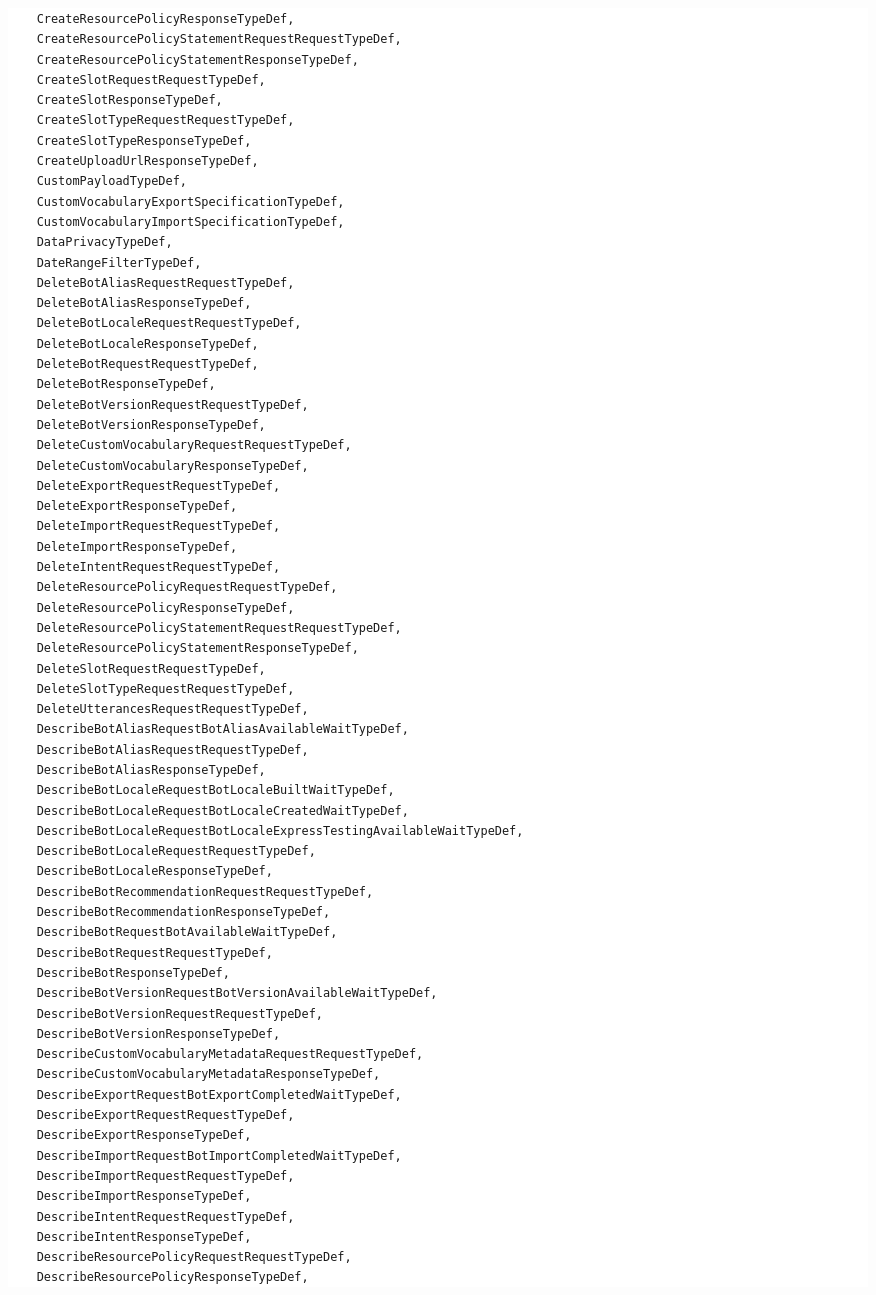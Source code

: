 ```python
    CreateResourcePolicyResponseTypeDef,
    CreateResourcePolicyStatementRequestRequestTypeDef,
    CreateResourcePolicyStatementResponseTypeDef,
    CreateSlotRequestRequestTypeDef,
    CreateSlotResponseTypeDef,
    CreateSlotTypeRequestRequestTypeDef,
    CreateSlotTypeResponseTypeDef,
    CreateUploadUrlResponseTypeDef,
    CustomPayloadTypeDef,
    CustomVocabularyExportSpecificationTypeDef,
    CustomVocabularyImportSpecificationTypeDef,
    DataPrivacyTypeDef,
    DateRangeFilterTypeDef,
    DeleteBotAliasRequestRequestTypeDef,
    DeleteBotAliasResponseTypeDef,
    DeleteBotLocaleRequestRequestTypeDef,
    DeleteBotLocaleResponseTypeDef,
    DeleteBotRequestRequestTypeDef,
    DeleteBotResponseTypeDef,
    DeleteBotVersionRequestRequestTypeDef,
    DeleteBotVersionResponseTypeDef,
    DeleteCustomVocabularyRequestRequestTypeDef,
    DeleteCustomVocabularyResponseTypeDef,
    DeleteExportRequestRequestTypeDef,
    DeleteExportResponseTypeDef,
    DeleteImportRequestRequestTypeDef,
    DeleteImportResponseTypeDef,
    DeleteIntentRequestRequestTypeDef,
    DeleteResourcePolicyRequestRequestTypeDef,
    DeleteResourcePolicyResponseTypeDef,
    DeleteResourcePolicyStatementRequestRequestTypeDef,
    DeleteResourcePolicyStatementResponseTypeDef,
    DeleteSlotRequestRequestTypeDef,
    DeleteSlotTypeRequestRequestTypeDef,
    DeleteUtterancesRequestRequestTypeDef,
    DescribeBotAliasRequestBotAliasAvailableWaitTypeDef,
    DescribeBotAliasRequestRequestTypeDef,
    DescribeBotAliasResponseTypeDef,
    DescribeBotLocaleRequestBotLocaleBuiltWaitTypeDef,
    DescribeBotLocaleRequestBotLocaleCreatedWaitTypeDef,
    DescribeBotLocaleRequestBotLocaleExpressTestingAvailableWaitTypeDef,
    DescribeBotLocaleRequestRequestTypeDef,
    DescribeBotLocaleResponseTypeDef,
    DescribeBotRecommendationRequestRequestTypeDef,
    DescribeBotRecommendationResponseTypeDef,
    DescribeBotRequestBotAvailableWaitTypeDef,
    DescribeBotRequestRequestTypeDef,
    DescribeBotResponseTypeDef,
    DescribeBotVersionRequestBotVersionAvailableWaitTypeDef,
    DescribeBotVersionRequestRequestTypeDef,
    DescribeBotVersionResponseTypeDef,
    DescribeCustomVocabularyMetadataRequestRequestTypeDef,
    DescribeCustomVocabularyMetadataResponseTypeDef,
    DescribeExportRequestBotExportCompletedWaitTypeDef,
    DescribeExportRequestRequestTypeDef,
    DescribeExportResponseTypeDef,
    DescribeImportRequestBotImportCompletedWaitTypeDef,
    DescribeImportRequestRequestTypeDef,
    DescribeImportResponseTypeDef,
    DescribeIntentRequestRequestTypeDef,
    DescribeIntentResponseTypeDef,
    DescribeResourcePolicyRequestRequestTypeDef,
    DescribeResourcePolicyResponseTypeDef,
```